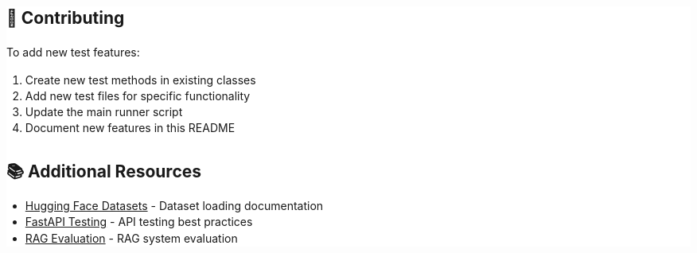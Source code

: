 ## 🤝 Contributing

To add new test features:

1. Create new test methods in existing classes
2. Add new test files for specific functionality
3. Update the main runner script
4. Document new features in this README

## 📚 Additional Resources

- [Hugging Face Datasets](https://huggingface.co/docs/datasets/) - Dataset loading documentation
- [FastAPI Testing](https://fastapi.tiangolo.com/tutorial/testing/) - API testing best practices
- [RAG Evaluation](https://python.langchain.com/docs/use_cases/question_answering/evaluation) - RAG system evaluation
